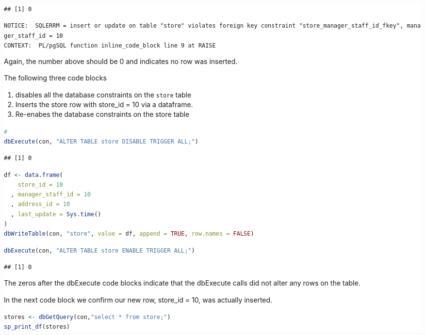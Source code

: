 ```
## [1] 0
```

```
NOTICE:  SQLERRM = insert or update on table "store" violates foreign key constraint "store_manager_staff_id_fkey", manager_staff_id = 10
CONTEXT:  PL/pgSQL function inline_code_block line 9 at RAISE
```

Again, the number above should be 0 and indicates no row was inserted.

The following three code blocks

1.  disables all the database constraints on the `store` table
2.  Inserts the store row with store_id = 10 via a dataframe.
3.  Re-enabes the database constraints on the store table


```r
#
dbExecute(con, "ALTER TABLE store DISABLE TRIGGER ALL;")
```

```
## [1] 0
```


```r
df <- data.frame(
    store_id = 10
  , manager_staff_id = 10
  , address_id = 10
  , last_update = Sys.time()
)
dbWriteTable(con, "store", value = df, append = TRUE, row.names = FALSE)
```


```r
dbExecute(con, "ALTER TABLE store ENABLE TRIGGER ALL;")
```

```
## [1] 0
```

The zeros after the dbExecute code blocks indicate that the dbExecute calls did not alter any rows on the table.

In the next code block we confirm our new row, store_id = 10, was actually inserted.


```r
stores <- dbGetQuery(con,"select * from store;")
sp_print_df(stores)
```

<div id="htmlwidget-24642ec3ee7324e3b0e7" style="width:100%;height:auto;" class="datatables html-widget"></div>
<script type="application/json" data-for="htmlwidget-24642ec3ee7324e3b0e7">{"x":{"filter":"none","data":[["1","2","3"],[1,2,10],[1,2,10],[1,2,10],["2006-02-15T17:57:12Z","2006-02-15T17:57:12Z","2019-04-07T03:32:03Z"]],"container":"<table class=\"display\">\n  <thead>\n    <tr>\n      <th> <\/th>\n      <th>store_id<\/th>\n      <th>manager_staff_id<\/th>\n      <th>address_id<\/th>\n      <th>last_update<\/th>\n    <\/tr>\n  <\/thead>\n<\/table>","options":{"columnDefs":[{"className":"dt-right","targets":[1,2,3]},{"orderable":false,"targets":0}],"order":[],"autoWidth":false,"orderClasses":false}},"evals":[],"jsHooks":[]}</script>
